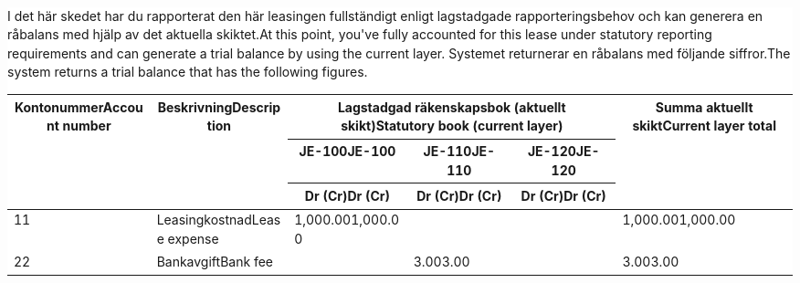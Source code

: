 <span data-ttu-id="b331f-383">I det här skedet har du rapporterat den här leasingen fullständigt enligt lagstadgade rapporteringsbehov och kan generera en råbalans med hjälp av det aktuella skiktet.</span><span class="sxs-lookup"><span data-stu-id="b331f-383">At this point, you've fully accounted for this lease under statutory reporting requirements and can generate a trial balance by using the current layer.</span></span> <span data-ttu-id="b331f-384">Systemet returnerar en råbalans med följande siffror.</span><span class="sxs-lookup"><span data-stu-id="b331f-384">The system returns a trial balance that has the following figures.</span></span>

<table>
<thead>
<tr>
<th rowspan='3'><span data-ttu-id="b331f-385">Kontonummer</span><span class="sxs-lookup"><span data-stu-id="b331f-385">Account number</span></span></th>
<th rowspan='3'><span data-ttu-id="b331f-386">Beskrivning</span><span class="sxs-lookup"><span data-stu-id="b331f-386">Description</span></span></th>
<th colspan='3'><span data-ttu-id="b331f-387">Lagstadgad räkenskapsbok (aktuellt skikt)</span><span class="sxs-lookup"><span data-stu-id="b331f-387">Statutory book (current layer)</span></span></th>
<th rowspan='3'><span data-ttu-id="b331f-388">Summa aktuellt skikt</span><span class="sxs-lookup"><span data-stu-id="b331f-388">Current layer total</span></span></th>
</tr>
<tr>
<th><span data-ttu-id="b331f-389">JE-100</span><span class="sxs-lookup"><span data-stu-id="b331f-389">JE-100</span></span></th>
<th><span data-ttu-id="b331f-390">JE-110</span><span class="sxs-lookup"><span data-stu-id="b331f-390">JE-110</span></span></th>
<th><span data-ttu-id="b331f-391">JE-120</span><span class="sxs-lookup"><span data-stu-id="b331f-391">JE-120</span></span></th>
</tr>
<tr>
<th><span data-ttu-id="b331f-392">Dr (Cr)</span><span class="sxs-lookup"><span data-stu-id="b331f-392">Dr (Cr)</span></span></th>
<th><span data-ttu-id="b331f-393">Dr (Cr)</span><span class="sxs-lookup"><span data-stu-id="b331f-393">Dr (Cr)</span></span></th>
<th><span data-ttu-id="b331f-394">Dr (Cr)</span><span class="sxs-lookup"><span data-stu-id="b331f-394">Dr (Cr)</span></span></th>
</tr>
</thead>
<tbody>
<tr>
<td><span data-ttu-id="b331f-395">1</span><span class="sxs-lookup"><span data-stu-id="b331f-395">1</span></span></td>
<td><span data-ttu-id="b331f-396">Leasingkostnad</span><span class="sxs-lookup"><span data-stu-id="b331f-396">Lease expense</span></span></td>
<td><span data-ttu-id="b331f-397">1,000.00</span><span class="sxs-lookup"><span data-stu-id="b331f-397">1,000.00</span></span></td>
<td></td>
<td></td>
<td><span data-ttu-id="b331f-398">1,000.00</span><span class="sxs-lookup"><span data-stu-id="b331f-398">1,000.00</span></span></td>
</tr>
<tr>
<td><span data-ttu-id="b331f-399">2</span><span class="sxs-lookup"><span data-stu-id="b331f-399">2</span></span></td>
<td><span data-ttu-id="b331f-400">Bankavgift</span><span class="sxs-lookup"><span data-stu-id="b331f-400">Bank fee</span></span></td>
<td></td>
<td><span data-ttu-id="b331f-401">3.00</span><span class="sxs-lookup"><span data-stu-id="b331f-401">3.00</span></span></td>
<td></td>
<td><span data-ttu-id="b331f-402">3.00</span><span class="sxs-lookup"><span data-stu-id="b331f-402">3.00</span></span></td>
</tr>
<tr>
